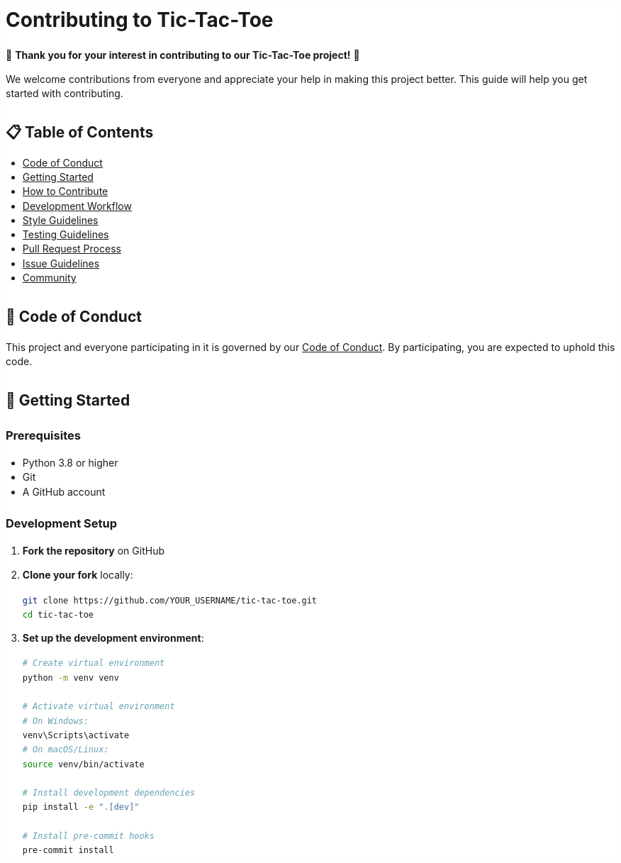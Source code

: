 # Contributing to Tic-Tac-Toe

🎉 **Thank you for your interest in contributing to our Tic-Tac-Toe project!** 🎉

We welcome contributions from everyone and appreciate your help in making this project better. This guide will help you get started with contributing.

## 📋 Table of Contents

- [Code of Conduct](#code-of-conduct)
- [Getting Started](#getting-started)
- [How to Contribute](#how-to-contribute)
- [Development Workflow](#development-workflow)
- [Style Guidelines](#style-guidelines)
- [Testing Guidelines](#testing-guidelines)
- [Pull Request Process](#pull-request-process)
- [Issue Guidelines](#issue-guidelines)
- [Community](#community)

## 📜 Code of Conduct

This project and everyone participating in it is governed by our [Code of Conduct](CODE_OF_CONDUCT.md). By participating, you are expected to uphold this code.

## 🚀 Getting Started

### Prerequisites

- Python 3.8 or higher
- Git
- A GitHub account

### Development Setup

1. **Fork the repository** on GitHub
2. **Clone your fork** locally:
   ```bash
   git clone https://github.com/YOUR_USERNAME/tic-tac-toe.git
   cd tic-tac-toe
   ```

3. **Set up the development environment**:
   ```bash
   # Create virtual environment
   python -m venv venv
   
   # Activate virtual environment
   # On Windows:
   venv\Scripts\activate
   # On macOS/Linux:
   source venv/bin/activate
   
   # Install development dependencies
   pip install -e ".[dev]"
   
   # Install pre-commit hooks
   pre-commit install
   ```

